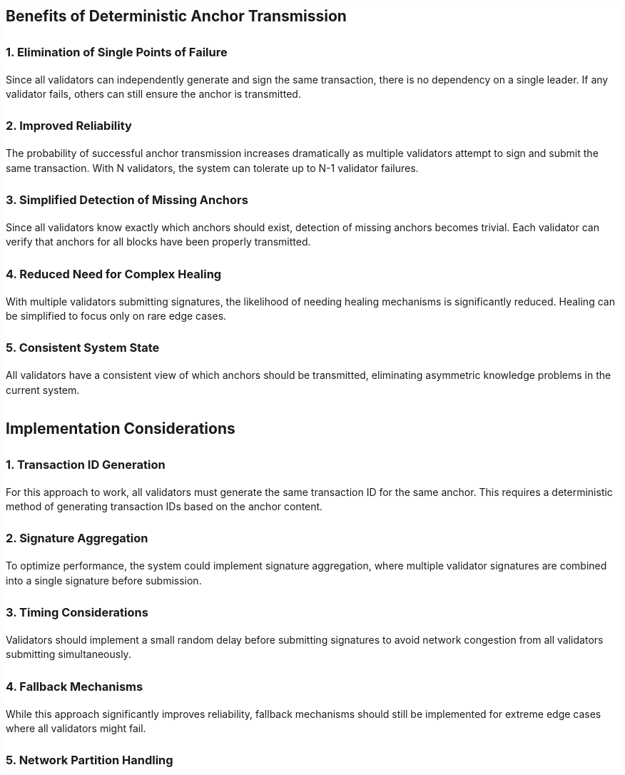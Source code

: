 ## Benefits of Deterministic Anchor Transmission

### 1. Elimination of Single Points of Failure

Since all validators can independently generate and sign the same transaction, there is no dependency on a single leader. If any validator fails, others can still ensure the anchor is transmitted.

### 2. Improved Reliability

The probability of successful anchor transmission increases dramatically as multiple validators attempt to sign and submit the same transaction. With N validators, the system can tolerate up to N-1 validator failures.

### 3. Simplified Detection of Missing Anchors

Since all validators know exactly which anchors should exist, detection of missing anchors becomes trivial. Each validator can verify that anchors for all blocks have been properly transmitted.

### 4. Reduced Need for Complex Healing

With multiple validators submitting signatures, the likelihood of needing healing mechanisms is significantly reduced. Healing can be simplified to focus only on rare edge cases.

### 5. Consistent System State

All validators have a consistent view of which anchors should be transmitted, eliminating asymmetric knowledge problems in the current system.

## Implementation Considerations

### 1. Transaction ID Generation

For this approach to work, all validators must generate the same transaction ID for the same anchor. This requires a deterministic method of generating transaction IDs based on the anchor content.

### 2. Signature Aggregation

To optimize performance, the system could implement signature aggregation, where multiple validator signatures are combined into a single signature before submission.

### 3. Timing Considerations

Validators should implement a small random delay before submitting signatures to avoid network congestion from all validators submitting simultaneously.

### 4. Fallback Mechanisms

While this approach significantly improves reliability, fallback mechanisms should still be implemented for extreme edge cases where all validators might fail.

### 5. Network Partition Handling
